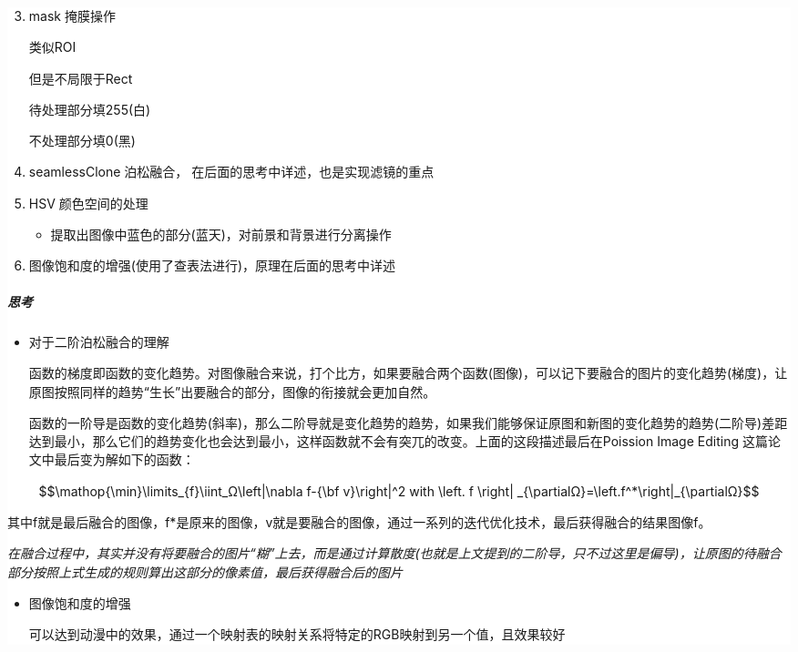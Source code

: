 3. mask 掩膜操作

   类似ROI

   但是不局限于Rect

   待处理部分填255(白)

   不处理部分填0(黑)

4. seamlessClone 泊松融合， 在后面的思考中详述，也是实现滤镜的重点

5. HSV 颜色空间的处理

   - 提取出图像中蓝色的部分(蓝天)，对前景和背景进行分离操作

6. 图像饱和度的增强(使用了查表法进行)，原理在后面的思考中详述

##### 思考

- 对于二阶泊松融合的理解

  函数的梯度即函数的变化趋势。对图像融合来说，打个比方，如果要融合两个函数(图像)，可以记下要融合的图片的变化趋势(梯度)，让原图按照同样的趋势“生长”出要融合的部分，图像的衔接就会更加自然。

  函数的一阶导是函数的变化趋势(斜率)，那么二阶导就是变化趋势的趋势，如果我们能够保证原图和新图的变化趋势的趋势(二阶导)差距达到最小，那么它们的趋势变化也会达到最小，这样函数就不会有突兀的改变。上面的这段描述最后在Poission Image Editing 这篇论文中最后变为解如下的函数：

$$\mathop{\min}\limits_{f}\iint_Ω\left|\nabla f-{\bf v}\right|^2 with \left. f \right| _{\partialΩ}=\left.f^*\right|_{\partialΩ}$$

其中f就是最后融合的图像，f*是原来的图像，v就是要融合的图像，通过一系列的迭代优化技术，最后获得融合的结果图像f。

*在融合过程中，其实并没有将要融合的图片“糊”上去，而是通过计算散度(也就是上文提到的二阶导，只不过这里是偏导)，让原图的待融合部分按照上式生成的规则算出这部分的像素值，最后获得融合后的图片*

- 图像饱和度的增强

  可以达到动漫中的效果，通过一个映射表的映射关系将特定的RGB映射到另一个值，且效果较好

